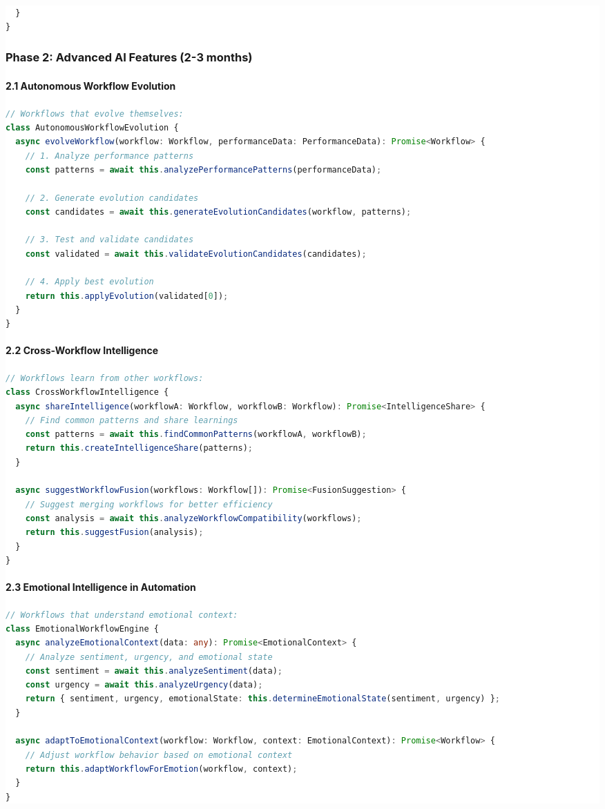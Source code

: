 ```typescript
  }
}
```

### **Phase 2: Advanced AI Features (2-3 months)**

#### **2.1 Autonomous Workflow Evolution**
```typescript
// Workflows that evolve themselves:
class AutonomousWorkflowEvolution {
  async evolveWorkflow(workflow: Workflow, performanceData: PerformanceData): Promise<Workflow> {
    // 1. Analyze performance patterns
    const patterns = await this.analyzePerformancePatterns(performanceData);
    
    // 2. Generate evolution candidates
    const candidates = await this.generateEvolutionCandidates(workflow, patterns);
    
    // 3. Test and validate candidates
    const validated = await this.validateEvolutionCandidates(candidates);
    
    // 4. Apply best evolution
    return this.applyEvolution(validated[0]);
  }
}
```

#### **2.2 Cross-Workflow Intelligence**
```typescript
// Workflows learn from other workflows:
class CrossWorkflowIntelligence {
  async shareIntelligence(workflowA: Workflow, workflowB: Workflow): Promise<IntelligenceShare> {
    // Find common patterns and share learnings
    const patterns = await this.findCommonPatterns(workflowA, workflowB);
    return this.createIntelligenceShare(patterns);
  }
  
  async suggestWorkflowFusion(workflows: Workflow[]): Promise<FusionSuggestion> {
    // Suggest merging workflows for better efficiency
    const analysis = await this.analyzeWorkflowCompatibility(workflows);
    return this.suggestFusion(analysis);
  }
}
```

#### **2.3 Emotional Intelligence in Automation**
```typescript
// Workflows that understand emotional context:
class EmotionalWorkflowEngine {
  async analyzeEmotionalContext(data: any): Promise<EmotionalContext> {
    // Analyze sentiment, urgency, and emotional state
    const sentiment = await this.analyzeSentiment(data);
    const urgency = await this.analyzeUrgency(data);
    return { sentiment, urgency, emotionalState: this.determineEmotionalState(sentiment, urgency) };
  }
  
  async adaptToEmotionalContext(workflow: Workflow, context: EmotionalContext): Promise<Workflow> {
    // Adjust workflow behavior based on emotional context
    return this.adaptWorkflowForEmotion(workflow, context);
  }
}
```

